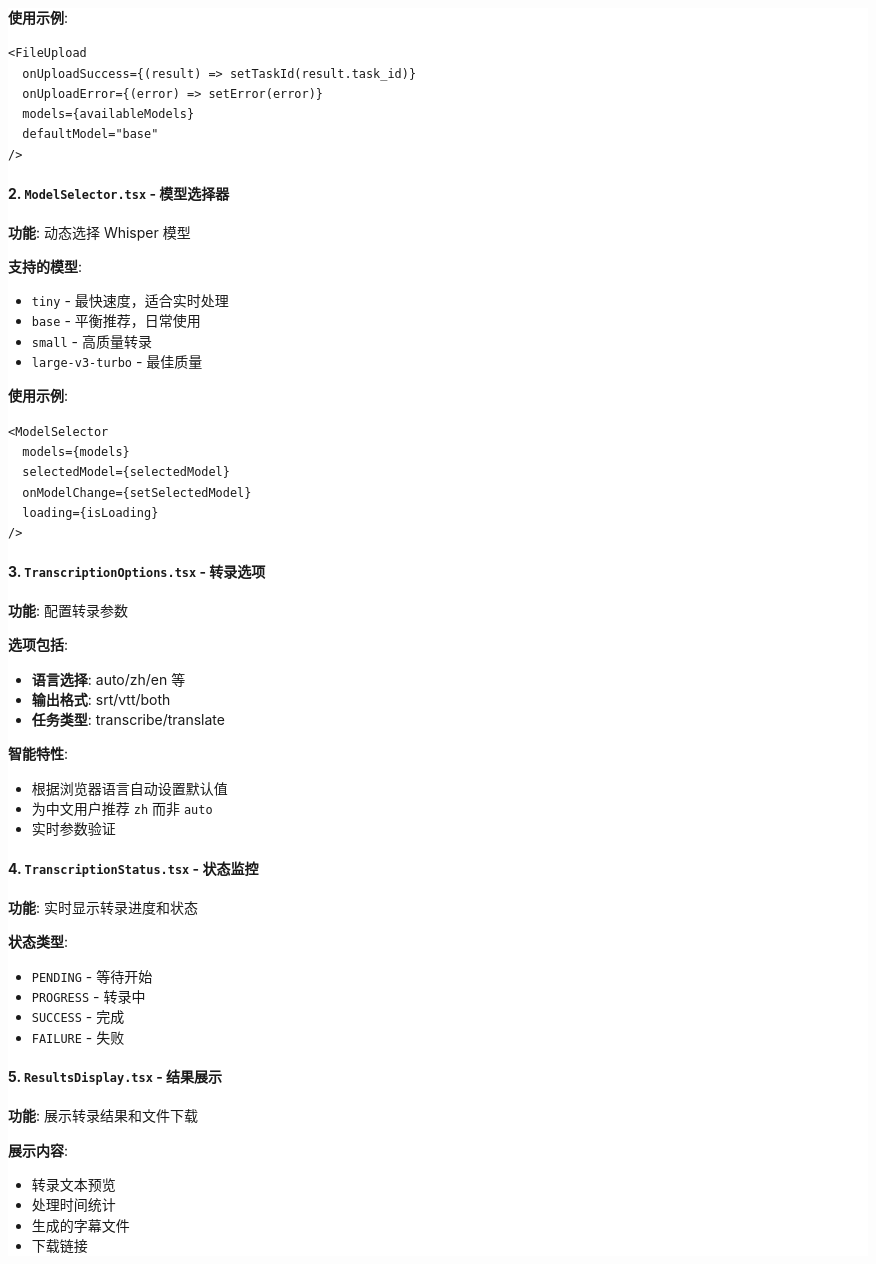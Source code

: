 **使用示例**:
```tsx
<FileUpload
  onUploadSuccess={(result) => setTaskId(result.task_id)}
  onUploadError={(error) => setError(error)}
  models={availableModels}
  defaultModel="base"
/>
```

#### 2. `ModelSelector.tsx` - 模型选择器
**功能**: 动态选择 Whisper 模型

**支持的模型**:
- `tiny` - 最快速度，适合实时处理
- `base` - 平衡推荐，日常使用
- `small` - 高质量转录
- `large-v3-turbo` - 最佳质量

**使用示例**:
```tsx
<ModelSelector
  models={models}
  selectedModel={selectedModel}
  onModelChange={setSelectedModel}
  loading={isLoading}
/>
```

#### 3. `TranscriptionOptions.tsx` - 转录选项
**功能**: 配置转录参数

**选项包括**:
- **语言选择**: auto/zh/en 等
- **输出格式**: srt/vtt/both
- **任务类型**: transcribe/translate

**智能特性**:
- 根据浏览器语言自动设置默认值
- 为中文用户推荐 `zh` 而非 `auto`
- 实时参数验证

#### 4. `TranscriptionStatus.tsx` - 状态监控
**功能**: 实时显示转录进度和状态

**状态类型**:
- `PENDING` - 等待开始
- `PROGRESS` - 转录中
- `SUCCESS` - 完成
- `FAILURE` - 失败

#### 5. `ResultsDisplay.tsx` - 结果展示
**功能**: 展示转录结果和文件下载

**展示内容**:
- 转录文本预览
- 处理时间统计
- 生成的字幕文件
- 下载链接

